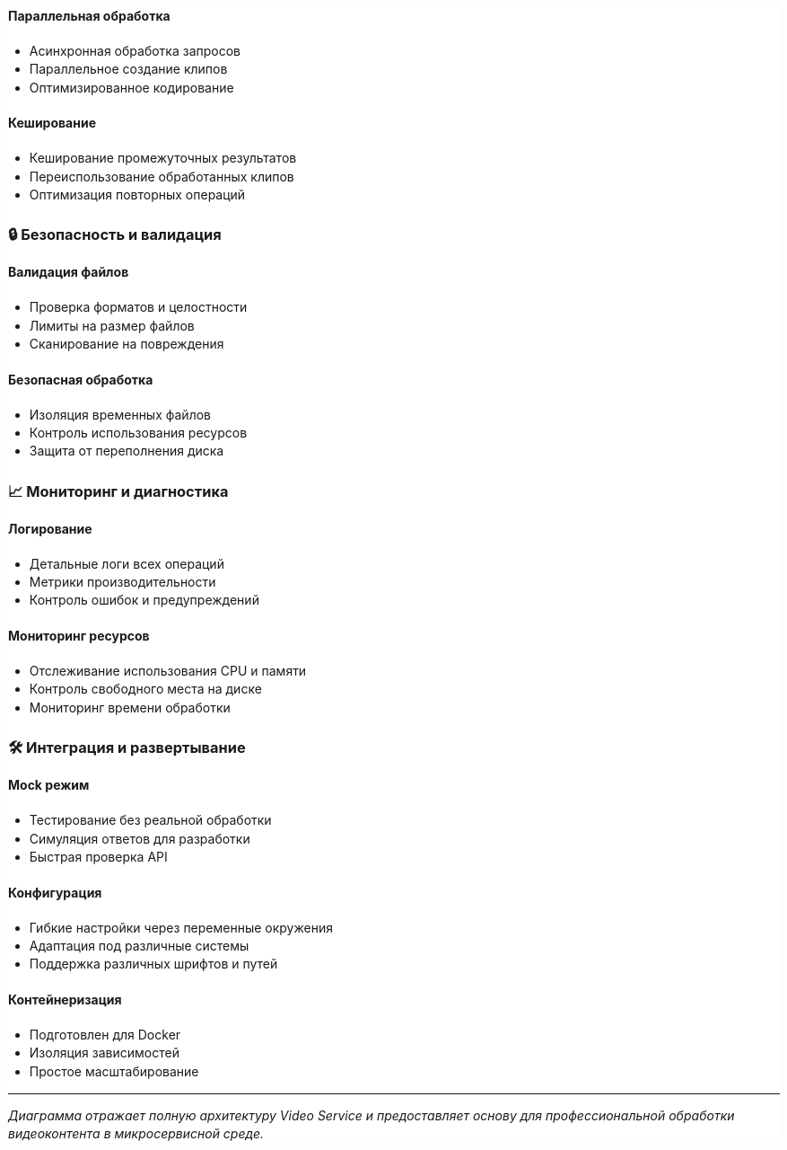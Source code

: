 #### **Параллельная обработка**
- Асинхронная обработка запросов
- Параллельное создание клипов
- Оптимизированное кодирование

#### **Кеширование**
- Кеширование промежуточных результатов
- Переиспользование обработанных клипов
- Оптимизация повторных операций

### 🔒 Безопасность и валидация

#### **Валидация файлов**
- Проверка форматов и целостности
- Лимиты на размер файлов
- Сканирование на повреждения

#### **Безопасная обработка**
- Изоляция временных файлов
- Контроль использования ресурсов
- Защита от переполнения диска

### 📈 Мониторинг и диагностика

#### **Логирование**
- Детальные логи всех операций
- Метрики производительности
- Контроль ошибок и предупреждений

#### **Мониторинг ресурсов**
- Отслеживание использования CPU и памяти
- Контроль свободного места на диске
- Мониторинг времени обработки

### 🛠️ Интеграция и развертывание

#### **Mock режим**
- Тестирование без реальной обработки
- Симуляция ответов для разработки
- Быстрая проверка API

#### **Конфигурация**
- Гибкие настройки через переменные окружения
- Адаптация под различные системы
- Поддержка различных шрифтов и путей

#### **Контейнеризация**
- Подготовлен для Docker
- Изоляция зависимостей
- Простое масштабирование

---

*Диаграмма отражает полную архитектуру Video Service и предоставляет основу для профессиональной обработки видеоконтента в микросервисной среде.*
